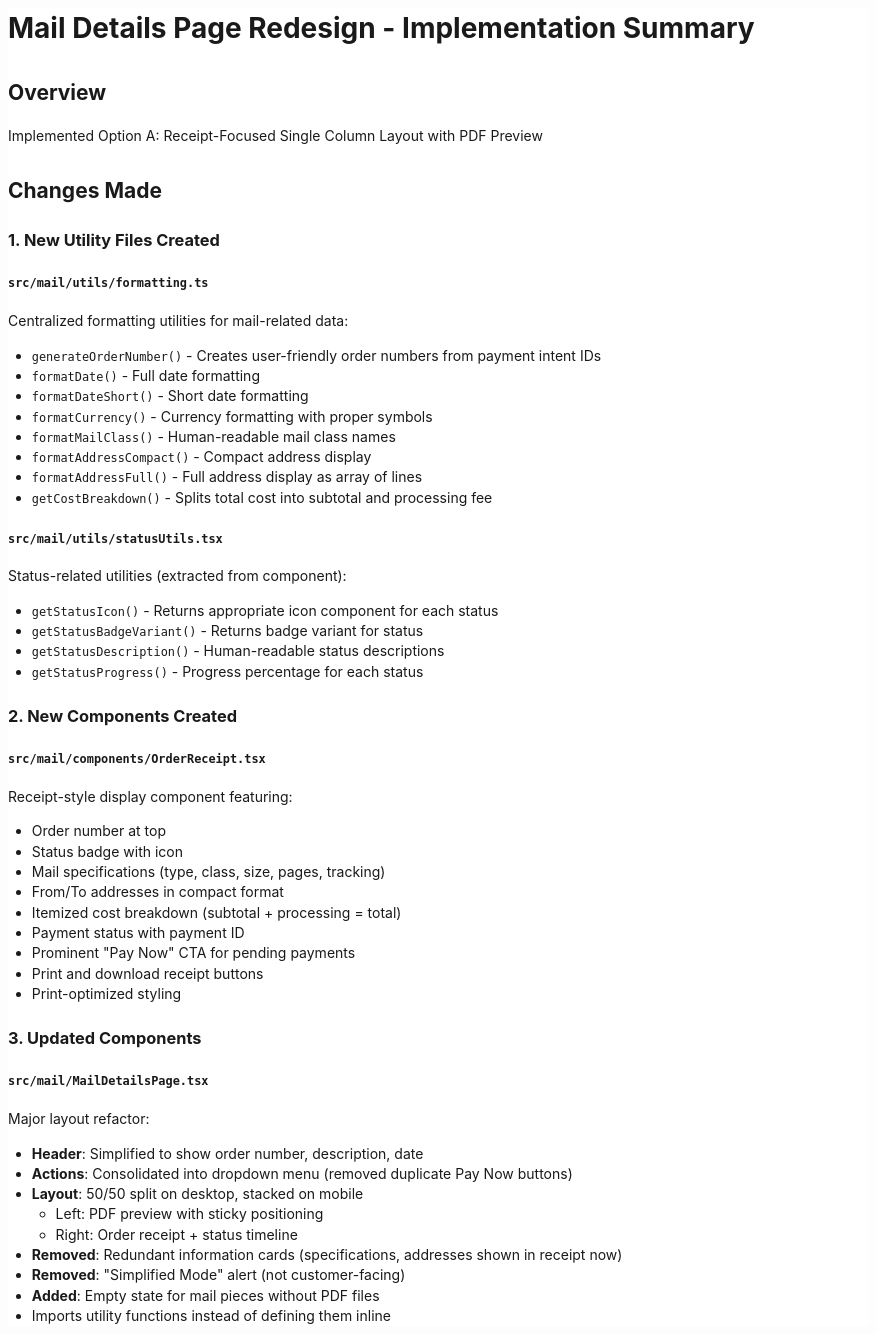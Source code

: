 # Mail Details Page Redesign - Implementation Summary

## Overview
Implemented Option A: Receipt-Focused Single Column Layout with PDF Preview

## Changes Made

### 1. New Utility Files Created

#### `src/mail/utils/formatting.ts`
Centralized formatting utilities for mail-related data:
- `generateOrderNumber()` - Creates user-friendly order numbers from payment intent IDs
- `formatDate()` - Full date formatting
- `formatDateShort()` - Short date formatting
- `formatCurrency()` - Currency formatting with proper symbols
- `formatMailClass()` - Human-readable mail class names
- `formatAddressCompact()` - Compact address display
- `formatAddressFull()` - Full address display as array of lines
- `getCostBreakdown()` - Splits total cost into subtotal and processing fee

#### `src/mail/utils/statusUtils.tsx`
Status-related utilities (extracted from component):
- `getStatusIcon()` - Returns appropriate icon component for each status
- `getStatusBadgeVariant()` - Returns badge variant for status
- `getStatusDescription()` - Human-readable status descriptions
- `getStatusProgress()` - Progress percentage for each status

### 2. New Components Created

#### `src/mail/components/OrderReceipt.tsx`
Receipt-style display component featuring:
- Order number at top
- Status badge with icon
- Mail specifications (type, class, size, pages, tracking)
- From/To addresses in compact format
- Itemized cost breakdown (subtotal + processing = total)
- Payment status with payment ID
- Prominent "Pay Now" CTA for pending payments
- Print and download receipt buttons
- Print-optimized styling

### 3. Updated Components

#### `src/mail/MailDetailsPage.tsx`
Major layout refactor:
- **Header**: Simplified to show order number, description, date
- **Actions**: Consolidated into dropdown menu (removed duplicate Pay Now buttons)
- **Layout**: 50/50 split on desktop, stacked on mobile
  - Left: PDF preview with sticky positioning
  - Right: Order receipt + status timeline
- **Removed**: Redundant information cards (specifications, addresses shown in receipt now)
- **Removed**: "Simplified Mode" alert (not customer-facing)
- **Added**: Empty state for mail pieces without PDF files
- Imports utility functions instead of defining them inline

